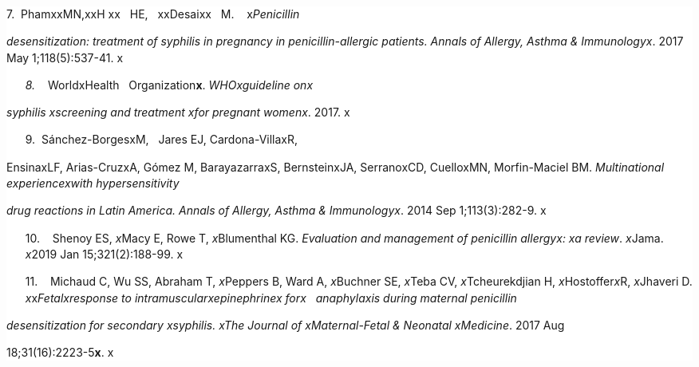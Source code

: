<p><span class="font13">7. &nbsp;Pham</span><span class="font9">x</span><span class="font10">x</span><span class="font13">MN,xxH </span><span class="font9">x</span><span class="font10">x &nbsp;&nbsp;</span><span class="font13">HE, &nbsp;&nbsp;</span><span class="font9">x</span><span class="font10">x</span><span class="font13">Desai</span><span class="font9">x</span><span class="font10">x &nbsp;&nbsp;</span><span class="font13">M. &nbsp;&nbsp;&nbsp;</span><span class="font9">x</span><span class="font13" style="font-style:italic;">Penicillin</span></p></li></ul>
<p><span class="font13" style="font-style:italic;">desensitization: treatment of syphilis in pregnancy in penicillin-allergic patients. Annals of Allergy, Asthma &amp;&nbsp;Immunology</span><span class="font9" style="font-style:italic;">x</span><span class="font13">. 2017 May 1;118(5):537-41. </span><span class="font9">x</span></p>
<ul style="list-style:none;"><li>
<p><span class="font13" style="font-style:italic;">8.</span><span class="font13"> &nbsp;&nbsp;&nbsp;WorldxHealth &nbsp;&nbsp;Organization</span><span class="font10" style="font-weight:bold;">x</span><span class="font13">. </span><span class="font13" style="font-style:italic;">WHOxguideline onx</span></p></li></ul>
<p><span class="font13" style="font-style:italic;">syphilis xscreening and treatment xfor pregnant women</span><span class="font10" style="font-style:italic;">x</span><span class="font13">. 2017. </span><span class="font9">x</span></p>
<ul style="list-style:none;"><li>
<p><span class="font13">9. &nbsp;Sánchez-BorgesxM, &nbsp;&nbsp;Jares EJ, Cardona-VillaxR,</span></p></li></ul>
<p><span class="font13">EnsinaxLF, Arias-CruzxA, Gómez M, BarayazarraxS, BernsteinxJA, SerranoxCD, CuelloxMN, Morfin-Maciel BM. </span><span class="font13" style="font-style:italic;">Multinational experience</span><span class="font12" style="font-style:italic;">x</span><span class="font13" style="font-style:italic;">with hypersensitivity</span></p>
<p><span class="font13" style="font-style:italic;">drug reactions in Latin America. Annals of Allergy, Asthma &amp;&nbsp;Immunology</span><span class="font9" style="font-style:italic;">x</span><span class="font13">. 2014 Sep 1;113(3):282-9. </span><span class="font9">x</span></p>
<ul style="list-style:none;"><li>
<p><span class="font13">10. &nbsp;&nbsp;&nbsp;Shenoy ES, </span><span class="font12" style="font-style:italic;">x</span><span class="font13">Macy E, Rowe T, </span><span class="font9" style="font-style:italic;">x</span><span class="font13">Blumenthal KG. </span><span class="font13" style="font-style:italic;">Evaluation and management of penicillin allergy</span><span class="font9" style="font-style:italic;">x</span><span class="font13" style="font-style:italic;">: </span><span class="font9" style="font-style:italic;">x</span><span class="font13" style="font-style:italic;">a review</span><span class="font13">. </span><span class="font9" style="font-style:italic;">x</span><span class="font13">Jama. </span><span class="font9" style="font-style:italic;">x</span><span class="font13">2019 Jan 15;321(2):188-99. </span><span class="font9">x</span></p></li>
<li>
<p><span class="font13">11. &nbsp;&nbsp;&nbsp;Michaud C, Wu SS, Abraham T, </span><span class="font9" style="font-style:italic;">x</span><span class="font13">Peppers B, Ward A, </span><span class="font9" style="font-style:italic;">x</span><span class="font13">Buchner SE, </span><span class="font9" style="font-style:italic;">x</span><span class="font13">Teba CV, </span><span class="font9" style="font-style:italic;">x</span><span class="font13">Tcheurekdjian H, </span><span class="font9" style="font-style:italic;">x</span><span class="font13">Hostoffer</span><span class="font9" style="font-style:italic;">x</span><span class="font13">R, </span><span class="font9" style="font-style:italic;">x</span><span class="font13">Jhaveri D. </span><span class="font9" style="font-style:italic;">x</span><span class="font9">x</span><span class="font13" style="font-style:italic;">Fetal</span><span class="font9" style="font-style:italic;">x</span><span class="font13" style="font-style:italic;">response to intramuscular</span><span class="font9" style="font-style:italic;">x</span><span class="font13" style="font-style:italic;">epinephrine</span><span class="font9" style="font-style:italic;">x </span><span class="font13" style="font-style:italic;">for</span><span class="font9" style="font-style:italic;">x &nbsp;&nbsp;</span><span class="font13" style="font-style:italic;">anaphylaxis during maternal penicillin</span></p></li></ul>
<p><span class="font13" style="font-style:italic;">desensitization for secondary </span><span class="font9" style="font-style:italic;">x</span><span class="font13" style="font-style:italic;">syphilis. </span><span class="font9" style="font-style:italic;">x</span><span class="font13" style="font-style:italic;">The Journal of </span><span class="font9" style="font-style:italic;">x</span><span class="font13" style="font-style:italic;">Maternal-Fetal &amp;&nbsp;Neonatal </span><span class="font9" style="font-style:italic;">x</span><span class="font13" style="font-style:italic;">Medicine</span><span class="font13">. 2017 Aug</span></p>
<p><span class="font13">18;31(16):2223-5</span><span class="font10" style="font-weight:bold;">x</span><span class="font13">. </span><span class="font9">x</span></p>
<ul style="list-style:none;"><li>